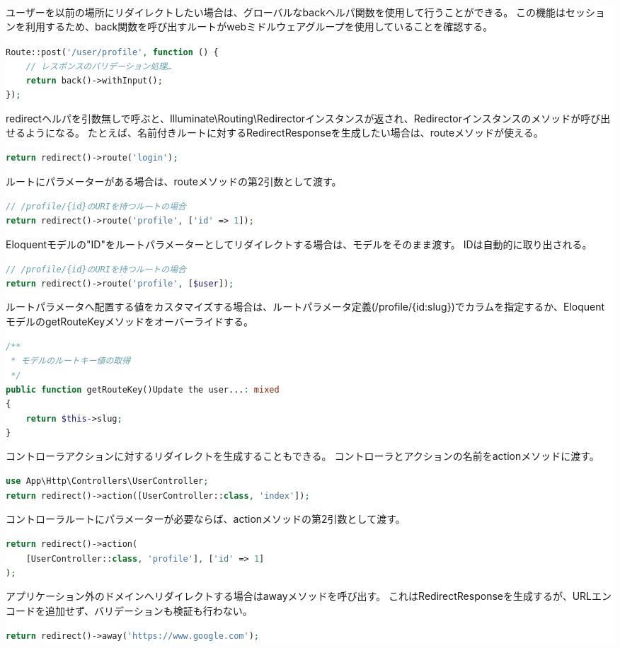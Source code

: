 ユーザーを以前の場所にリダイレクトしたい場合は、グローバルなbackヘルパ関数を使用して行うことができる。
この機能はセッションを利用するため、back関数を呼び出すルートがwebミドルウェアグループを使用していることを確認する。
```PHP
Route::post('/user/profile', function () {
    // レスポンスのバリデーション処理…
    return back()->withInput();
});
```

redirectヘルパを引数無しで呼ぶと、Illuminate\Routing\Redirectorインスタンスが返され、Redirectorインスタンスのメソッドが呼び出せるようになる。
たとえば、名前付きルートに対するRedirectResponseを生成したい場合は、routeメソッドが使える。
```PHP
return redirect()->route('login');
```

ルートにパラメーターがある場合は、routeメソッドの第2引数として渡す。
```PHP
// /profile/{id}のURIを持つルートの場合
return redirect()->route('profile', ['id' => 1]);
```

Eloquentモデルの"ID"をルートパラメーターとしてリダイレクトする場合は、モデルをそのまま渡す。
IDは自動的に取り出される。
```PHP
// /profile/{id}のURIを持つルートの場合
return redirect()->route('profile', [$user]);
```

ルートパラメータへ配置する値をカスタマイズする場合は、ルートパラメータ定義(/profile/{id:slug})でカラムを指定するか、EloquentモデルのgetRouteKeyメソッドをオーバーライドする。
```PHP
/**
 * モデルのルートキー値の取得
 */
public function getRouteKey()Update the user...: mixed
{
    return $this->slug;
}
```

コントローラアクションに対するリダイレクトを生成することもできる。
コントローラとアクションの名前をactionメソッドに渡す。
```PHP
use App\Http\Controllers\UserController;
return redirect()->action([UserController::class, 'index']);
```

コントローラルートにパラメーターが必要ならば、actionメソッドの第2引数として渡す。
```PHP
return redirect()->action(
    [UserController::class, 'profile'], ['id' => 1]
);
```

アプリケーション外のドメインへリダイレクトする場合はawayメソッドを呼び出す。
これはRedirectResponseを生成するが、URLエンコードを追加せず、バリデーションも検証も行わない。
```PHP
return redirect()->away('https://www.google.com');
```
